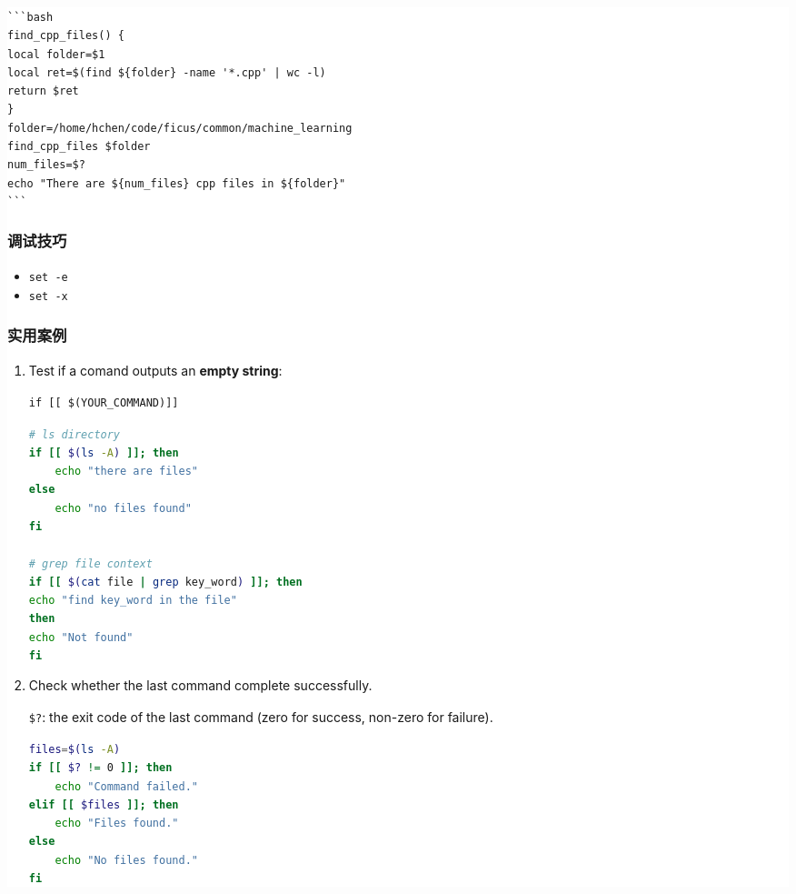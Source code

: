     ```bash
    find_cpp_files() {
    local folder=$1
    local ret=$(find ${folder} -name '*.cpp' | wc -l)
    return $ret
    }
    folder=/home/hchen/code/ficus/common/machine_learning
    find_cpp_files $folder
    num_files=$?
    echo "There are ${num_files} cpp files in ${folder}"
    ```

### 调试技巧

* `set -e`
* `set -x`

### 实用案例

1. Test if a comand outputs an **empty string**: 

    `if [[ $(YOUR_COMMAND)]]`

    ```bash
    # ls directory
    if [[ $(ls -A) ]]; then
        echo "there are files"
    else
        echo "no files found"
    fi

    # grep file context 
    if [[ $(cat file | grep key_word) ]]; then
    echo "find key_word in the file"
    then 
    echo "Not found"
    fi
    ```

2. Check whether the last command complete successfully.
    
    `$?`: the exit code of the last command (zero for success, non-zero for failure).
    
    ```bash
    files=$(ls -A)
    if [[ $? != 0 ]]; then
        echo "Command failed."
    elif [[ $files ]]; then
        echo "Files found."
    else
        echo "No files found."
    fi
    ```
